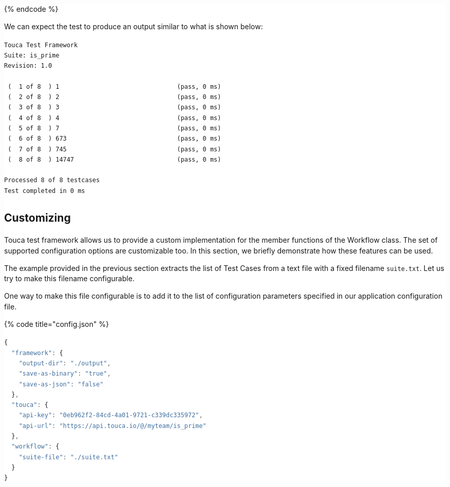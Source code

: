 {% endcode %}

We can expect the test to produce an output similar to what is shown below:

```text
Touca Test Framework
Suite: is_prime
Revision: 1.0

 (  1 of 8  ) 1                                (pass, 0 ms)
 (  2 of 8  ) 2                                (pass, 0 ms)
 (  3 of 8  ) 3                                (pass, 0 ms)
 (  4 of 8  ) 4                                (pass, 0 ms)
 (  5 of 8  ) 7                                (pass, 0 ms)
 (  6 of 8  ) 673                              (pass, 0 ms)
 (  7 of 8  ) 745                              (pass, 0 ms)
 (  8 of 8  ) 14747                            (pass, 0 ms)

Processed 8 of 8 testcases
Test completed in 0 ms
```

## Customizing

Touca test framework allows us to provide a custom implementation for the member
functions of the Workflow class. The set of supported configuration options are
customizable too. In this section, we briefly demonstrate how these features can
be used.

The example provided in the previous section extracts the list of Test Cases
from a text file with a fixed filename `suite.txt`. Let us try to make this
filename configurable.

One way to make this file configurable is to add it to the list of configuration
parameters specified in our application configuration file.

{% code title="config.json" %}

```javascript
{
  "framework": {
    "output-dir": "./output",
    "save-as-binary": "true",
    "save-as-json": "false"
  },
  "touca": {
    "api-key": "0eb962f2-84cd-4a01-9721-c339dc335972",
    "api-url": "https://api.touca.io/@/myteam/is_prime"
  },
  "workflow": {
    "suite-file": "./suite.txt"
  }
}
```
